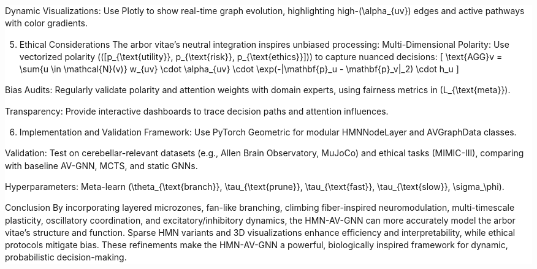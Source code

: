 Dynamic Visualizations: Use Plotly to show real-time graph evolution, highlighting high-(\alpha_{uv}) edges and active pathways with color gradients.

5. Ethical Considerations
The arbor vitae’s neutral integration inspires unbiased processing:
Multi-Dimensional Polarity: Use vectorized polarity (([p_{\text{utility}}, p_{\text{risk}}, p_{\text{ethics}}])) to capture nuanced decisions: [ \text{AGG}v = \sum{u \in \mathcal{N}(v)} w_{uv} \cdot \alpha_{uv} \cdot \exp(-|\mathbf{p}_u - \mathbf{p}_v|_2) \cdot h_u ]

Bias Audits: Regularly validate polarity and attention weights with domain experts, using fairness metrics in (L_{\text{meta}}).

Transparency: Provide interactive dashboards to trace decision paths and attention influences.

6. Implementation and Validation
Framework: Use PyTorch Geometric for modular HMNNodeLayer and AVGraphData classes.

Validation: Test on cerebellar-relevant datasets (e.g., Allen Brain Observatory, MuJoCo) and ethical tasks (MIMIC-III), comparing with baseline AV-GNN, MCTS, and static GNNs.

Hyperparameters: Meta-learn (\theta_{\text{branch}}, \tau_{\text{prune}}, \tau_{\text{fast}}, \tau_{\text{slow}}, \sigma_\phi).

Conclusion
By incorporating layered microzones, fan-like branching, climbing fiber-inspired neuromodulation, multi-timescale plasticity, oscillatory coordination, and excitatory/inhibitory dynamics, the HMN-AV-GNN can more accurately model the arbor vitae’s structure and function. Sparse HMN variants and 3D visualizations enhance efficiency and interpretability, while ethical protocols mitigate bias. These refinements make the HMN-AV-GNN a powerful, biologically inspired framework for dynamic, probabilistic decision-making.
